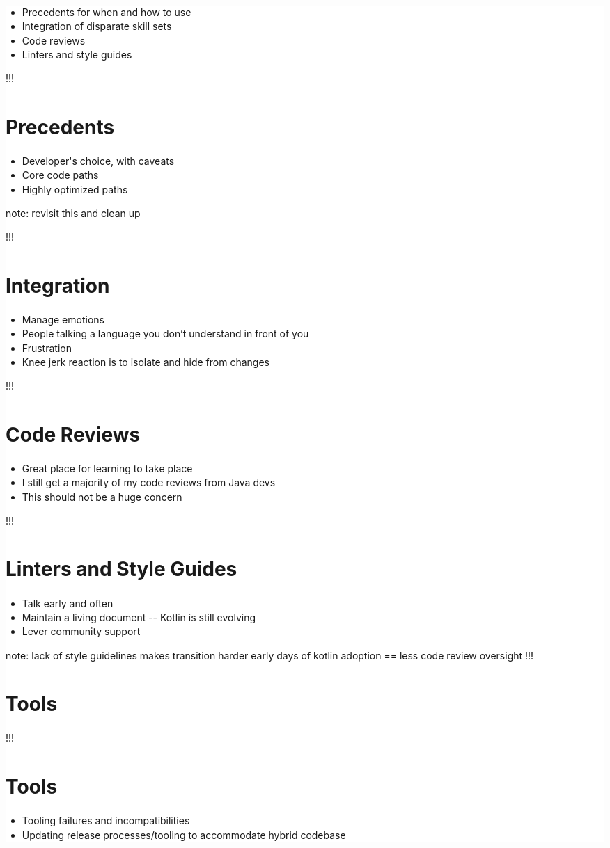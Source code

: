 - Precedents for when and how to use
- Integration of disparate skill sets
- Code reviews
- Linters and style guides

!!!

# Precedents

- Developer's choice, with caveats
- Core code paths
- Highly optimized paths

note: revisit this and clean up

!!!

# Integration 

- Manage emotions
- People talking a language you don’t understand in front of you
- Frustration
- Knee jerk reaction is to isolate and hide from changes

!!!

# Code Reviews
- Great place for learning to take place
- I still get a majority of my code reviews from Java devs
- This should not be a huge concern

!!!

# Linters and Style Guides

- Talk early and often
- Maintain a living document -- Kotlin is still evolving
- Lever community support

note: lack of style guidelines makes transition harder
early days of kotlin adoption == less code review oversight
!!!

# Tools

!!!

# Tools
- Tooling failures and incompatibilities
- Updating release processes/tooling to accommodate hybrid codebase
